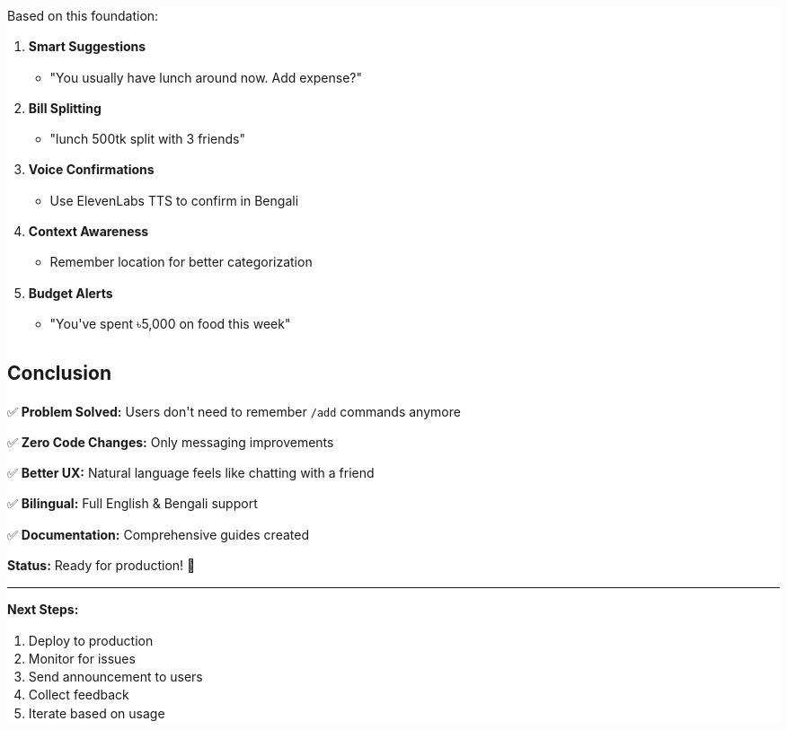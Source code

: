 Based on this foundation:

1. **Smart Suggestions**
   - "You usually have lunch around now. Add expense?"

2. **Bill Splitting**
   - "lunch 500tk split with 3 friends"

3. **Voice Confirmations**
   - Use ElevenLabs TTS to confirm in Bengali

4. **Context Awareness**
   - Remember location for better categorization

5. **Budget Alerts**
   - "You've spent ৳5,000 on food this week"

## Conclusion

✅ **Problem Solved:** Users don't need to remember `/add` commands anymore

✅ **Zero Code Changes:** Only messaging improvements

✅ **Better UX:** Natural language feels like chatting with a friend

✅ **Bilingual:** Full English & Bengali support

✅ **Documentation:** Comprehensive guides created

**Status:** Ready for production! 🚀

---

**Next Steps:**
1. Deploy to production
2. Monitor for issues
3. Send announcement to users
4. Collect feedback
5. Iterate based on usage
